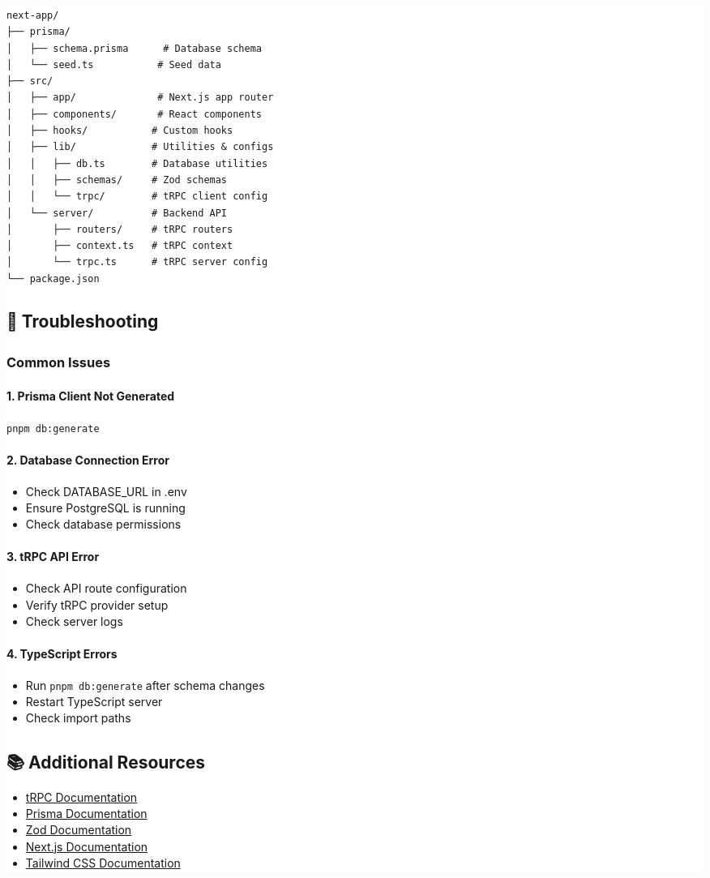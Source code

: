 ```
next-app/
├── prisma/
│   ├── schema.prisma      # Database schema
│   └── seed.ts           # Seed data
├── src/
│   ├── app/              # Next.js app router
│   ├── components/       # React components
│   ├── hooks/           # Custom hooks
│   ├── lib/             # Utilities & configs
│   │   ├── db.ts        # Database utilities
│   │   ├── schemas/     # Zod schemas
│   │   └── trpc/        # tRPC client config
│   └── server/          # Backend API
│       ├── routers/     # tRPC routers
│       ├── context.ts   # tRPC context
│       └── trpc.ts      # tRPC server config
└── package.json
```

## 🐛 Troubleshooting

### Common Issues

#### 1. Prisma Client Not Generated
```bash
pnpm db:generate
```

#### 2. Database Connection Error
- Check DATABASE_URL in .env
- Ensure PostgreSQL is running
- Check database permissions

#### 3. tRPC API Error
- Check API route configuration
- Verify tRPC provider setup
- Check server logs

#### 4. TypeScript Errors
- Run `pnpm db:generate` after schema changes
- Restart TypeScript server
- Check import paths

## 📚 Additional Resources

- [tRPC Documentation](https://trpc.io/)
- [Prisma Documentation](https://www.prisma.io/docs)
- [Zod Documentation](https://zod.dev/)
- [Next.js Documentation](https://nextjs.org/docs)
- [Tailwind CSS Documentation](https://tailwindcss.com/docs)
